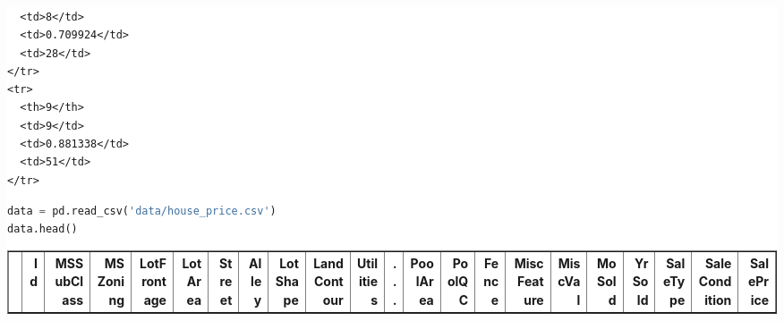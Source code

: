      <td>8</td>
      <td>0.709924</td>
      <td>28</td>
    </tr>
    <tr>
      <th>9</th>
      <td>9</td>
      <td>0.881338</td>
      <td>51</td>
    </tr>
  </tbody>
</table>
</div>




```python
data = pd.read_csv('data/house_price.csv')
data.head()
```




<div>
<style scoped>
    .dataframe tbody tr th:only-of-type {
        vertical-align: middle;
    }

    .dataframe tbody tr th {
        vertical-align: top;
    }
    
    .dataframe thead th {
        text-align: right;
    }
</style>
<table border="1" class="dataframe">
  <thead>
    <tr style="text-align: right;">
      <th></th>
      <th>Id</th>
      <th>MSSubClass</th>
      <th>MSZoning</th>
      <th>LotFrontage</th>
      <th>LotArea</th>
      <th>Street</th>
      <th>Alley</th>
      <th>LotShape</th>
      <th>LandContour</th>
      <th>Utilities</th>
      <th>...</th>
      <th>PoolArea</th>
      <th>PoolQC</th>
      <th>Fence</th>
      <th>MiscFeature</th>
      <th>MiscVal</th>
      <th>MoSold</th>
      <th>YrSold</th>
      <th>SaleType</th>
      <th>SaleCondition</th>
      <th>SalePrice</th>
    </tr>
  </thead>
  <tbody>
    <tr>